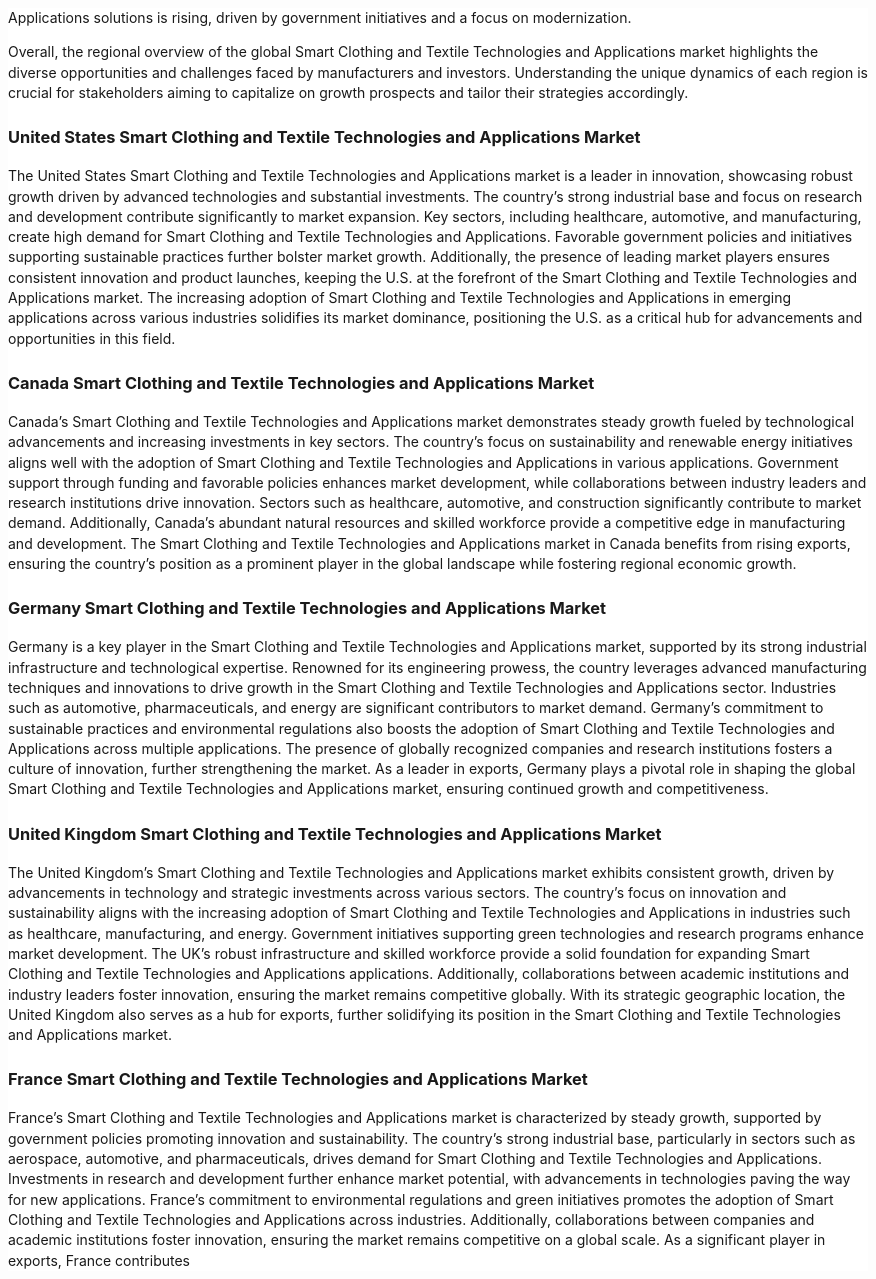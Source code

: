 Applications solutions is rising, driven by government initiatives and a focus on modernization.</p><p>Overall, the regional overview of the global Smart Clothing and Textile Technologies and Applications market highlights the diverse opportunities and challenges faced by manufacturers and investors. Understanding the unique dynamics of each region is crucial for stakeholders aiming to capitalize on growth prospects and tailor their strategies accordingly.</p><h3>United States Smart Clothing and Textile Technologies and Applications Market</h3><p>The United States Smart Clothing and Textile Technologies and Applications market is a leader in innovation, showcasing robust growth driven by advanced technologies and substantial investments. The country&rsquo;s strong industrial base and focus on research and development contribute significantly to market expansion. Key sectors, including healthcare, automotive, and manufacturing, create high demand for Smart Clothing and Textile Technologies and Applications. Favorable government policies and initiatives supporting sustainable practices further bolster market growth. Additionally, the presence of leading market players ensures consistent innovation and product launches, keeping the U.S. at the forefront of the Smart Clothing and Textile Technologies and Applications market. The increasing adoption of Smart Clothing and Textile Technologies and Applications in emerging applications across various industries solidifies its market dominance, positioning the U.S. as a critical hub for advancements and opportunities in this field.</p><h3>Canada Smart Clothing and Textile Technologies and Applications Market</h3><p>Canada&rsquo;s Smart Clothing and Textile Technologies and Applications market demonstrates steady growth fueled by technological advancements and increasing investments in key sectors. The country&rsquo;s focus on sustainability and renewable energy initiatives aligns well with the adoption of Smart Clothing and Textile Technologies and Applications in various applications. Government support through funding and favorable policies enhances market development, while collaborations between industry leaders and research institutions drive innovation. Sectors such as healthcare, automotive, and construction significantly contribute to market demand. Additionally, Canada&rsquo;s abundant natural resources and skilled workforce provide a competitive edge in manufacturing and development. The Smart Clothing and Textile Technologies and Applications market in Canada benefits from rising exports, ensuring the country&rsquo;s position as a prominent player in the global landscape while fostering regional economic growth.</p><h3>Germany Smart Clothing and Textile Technologies and Applications Market</h3><p>Germany is a key player in the Smart Clothing and Textile Technologies and Applications market, supported by its strong industrial infrastructure and technological expertise. Renowned for its engineering prowess, the country leverages advanced manufacturing techniques and innovations to drive growth in the Smart Clothing and Textile Technologies and Applications sector. Industries such as automotive, pharmaceuticals, and energy are significant contributors to market demand. Germany&rsquo;s commitment to sustainable practices and environmental regulations also boosts the adoption of Smart Clothing and Textile Technologies and Applications across multiple applications. The presence of globally recognized companies and research institutions fosters a culture of innovation, further strengthening the market. As a leader in exports, Germany plays a pivotal role in shaping the global Smart Clothing and Textile Technologies and Applications market, ensuring continued growth and competitiveness.</p><h3>United Kingdom Smart Clothing and Textile Technologies and Applications Market</h3><p>The United Kingdom&rsquo;s Smart Clothing and Textile Technologies and Applications market exhibits consistent growth, driven by advancements in technology and strategic investments across various sectors. The country&rsquo;s focus on innovation and sustainability aligns with the increasing adoption of Smart Clothing and Textile Technologies and Applications in industries such as healthcare, manufacturing, and energy. Government initiatives supporting green technologies and research programs enhance market development. The UK&rsquo;s robust infrastructure and skilled workforce provide a solid foundation for expanding Smart Clothing and Textile Technologies and Applications applications. Additionally, collaborations between academic institutions and industry leaders foster innovation, ensuring the market remains competitive globally. With its strategic geographic location, the United Kingdom also serves as a hub for exports, further solidifying its position in the Smart Clothing and Textile Technologies and Applications market.</p><h3>France Smart Clothing and Textile Technologies and Applications Market</h3><p>France&rsquo;s Smart Clothing and Textile Technologies and Applications market is characterized by steady growth, supported by government policies promoting innovation and sustainability. The country&rsquo;s strong industrial base, particularly in sectors such as aerospace, automotive, and pharmaceuticals, drives demand for Smart Clothing and Textile Technologies and Applications. Investments in research and development further enhance market potential, with advancements in technologies paving the way for new applications. France&rsquo;s commitment to environmental regulations and green initiatives promotes the adoption of Smart Clothing and Textile Technologies and Applications across industries. Additionally, collaborations between companies and academic institutions foster innovation, ensuring the market remains competitive on a global scale. As a significant player in exports, France contributes